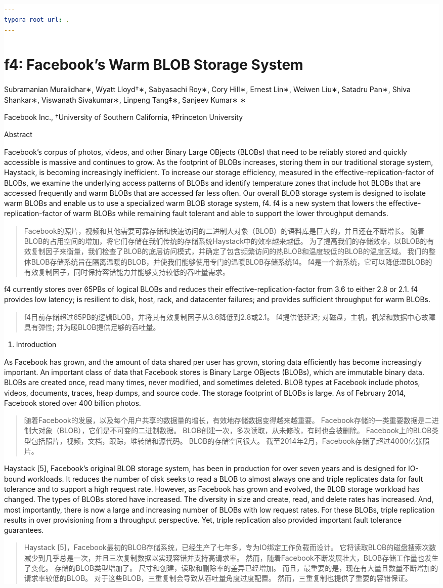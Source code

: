 ```yaml
---
typora-root-url: .
---
```


# f4: Facebook’s Warm BLOB Storage System
> 

Subramanian Muralidhar∗, Wyatt Lloyd†∗, Sabyasachi Roy∗, Cory Hill∗, Ernest Lin∗, Weiwen Liu∗, Satadru Pan∗, Shiva Shankar∗, Viswanath Sivakumar∗, Linpeng Tang‡∗, Sanjeev Kumar∗ ∗

Facebook Inc., †University of Southern California, ‡Princeton University

Abstract

Facebook’s corpus of photos, videos, and other Binary Large OBjects (BLOBs) that need to be reliably stored and quickly accessible is massive and continues to grow. As the footprint of BLOBs increases, storing them in our traditional storage system, Haystack, is becoming increasingly inefficient. To increase our storage efficiency, measured in the effective-replication-factor of BLOBs, we examine the underlying access patterns of BLOBs and identify temperature zones that include hot BLOBs that are accessed frequently and warm BLOBs that are accessed far less often. Our overall BLOB storage system is designed to isolate warm BLOBs and enable us to use a specialized warm BLOB storage system, f4. f4 is a new system that lowers the effective-replication-factor of warm BLOBs while remaining fault tolerant and able to support the lower throughput demands.
> Facebook的照片，视频和其他需要可靠存储和快速访问的二进制大对象（BLOB）的语料库是巨大的，并且还在不断增长。 随着BLOB的占用空间的增加，将它们存储在我们传统的存储系统Haystack中的效率越来越低。 为了提高我们的存储效率，以BLOB的有效复制因子来衡量，我们检查了BLOB的底层访问模式，并确定了包含频繁访问的热BLOB和温度较低的BLOB的温度区域。 我们的整体BLOB存储系统旨在隔离温暖的BLOB，并使我们能够使用专门的温暖BLOB存储系统f4。 f4是一个新系统，它可以降低温BLOB的有效复制因子，同时保持容错能力并能够支持较低的吞吐量需求。

f4 currently stores over 65PBs of logical BLOBs and reduces their effective-replication-factor from 3.6 to either 2.8 or 2.1. f4 provides low latency; is resilient to disk, host, rack, and datacenter failures; and provides sufficient throughput for warm BLOBs.
> f4目前存储超过65PB的逻辑BLOB，并将其有效复制因子从3.6降低到2.8或2.1。 f4提供低延迟; 对磁盘，主机，机架和数据中心故障具有弹性; 并为暖BLOB提供足够的吞吐量。

1. Introduction

As Facebook has grown, and the amount of data shared per user has grown, storing data efficiently has become increasingly important. An important class of data that Facebook stores is Binary Large OBjects (BLOBs), which are immutable binary data. BLOBs are created once, read many times, never modified, and sometimes deleted. BLOB types at Facebook include photos, videos, documents, traces, heap dumps, and source code. The storage footprint of BLOBs is large. As of February 2014, Facebook stored over 400 billion photos.
> 随着Facebook的发展，以及每个用户共享的数据量的增长，有效地存储数据变得越来越重要。 Facebook存储的一类重要数据是二进制大对象（BLOB），它们是不可变的二进制数据。 BLOB创建一次，多次读取，从未修改，有时也会被删除。 Facebook上的BLOB类型包括照片，视频，文档，跟踪，堆转储和源代码。 BLOB的存储空间很大。 截至2014年2月，Facebook存储了超过4000亿张照片。

Haystack [5], Facebook’s original BLOB storage system, has been in production for over seven years and is designed for IO-bound workloads. It reduces the number of disk seeks to read a BLOB to almost always one and triple replicates data for fault tolerance and to support a high request rate. However, as Facebook has grown and evolved, the BLOB storage workload has changed. The types of BLOBs stored have increased. The diversity in size and create, read, and delete rates has increased. And, most importantly, there is now a large and increasing number of BLOBs with low request rates. For these BLOBs, triple replication results in over provisioning from a throughput perspective. Yet, triple replication also provided important fault tolerance guarantees.
> Haystack [5]，Facebook最初的BLOB存储系统，已经生产了七年多，专为IO绑定工作负载而设计。 它将读取BLOB的磁盘搜索次数减少到几乎总是一次，并且三次复制数据以实现容错并支持高请求率。 然而，随着Facebook不断发展壮大，BLOB存储工作量也发生了变化。 存储的BLOB类型增加了。 尺寸和创建，读取和删除率的差异已经增加。 而且，最重要的是，现在有大量且数量不断增加的请求率较低的BLOB。 对于这些BLOB，三重复制会导致从吞吐量角度过度配置。 然而，三重复制也提供了重要的容错保证。

